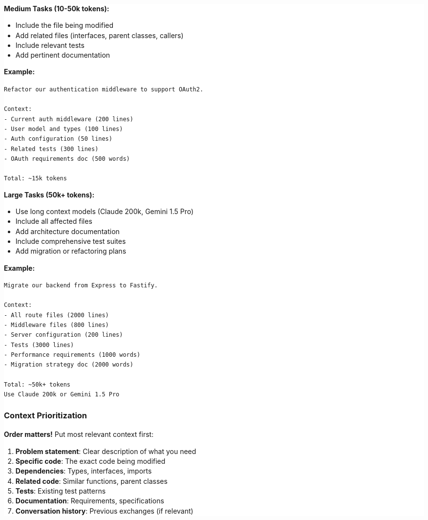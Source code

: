 **Medium Tasks (10-50k tokens):**
- Include the file being modified
- Add related files (interfaces, parent classes, callers)
- Include relevant tests
- Add pertinent documentation

**Example:**
```
Refactor our authentication middleware to support OAuth2.

Context:
- Current auth middleware (200 lines)
- User model and types (100 lines)
- Auth configuration (50 lines)
- Related tests (300 lines)
- OAuth requirements doc (500 words)

Total: ~15k tokens
```

**Large Tasks (50k+ tokens):**
- Use long context models (Claude 200k, Gemini 1.5 Pro)
- Include all affected files
- Add architecture documentation
- Include comprehensive test suites
- Add migration or refactoring plans

**Example:**
```
Migrate our backend from Express to Fastify.

Context:
- All route files (2000 lines)
- Middleware files (800 lines)
- Server configuration (200 lines)
- Tests (3000 lines)
- Performance requirements (1000 words)
- Migration strategy doc (2000 words)

Total: ~50k+ tokens
Use Claude 200k or Gemini 1.5 Pro
```

### Context Prioritization

**Order matters!** Put most relevant context first:

1. **Problem statement**: Clear description of what you need
2. **Specific code**: The exact code being modified
3. **Dependencies**: Types, interfaces, imports
4. **Related code**: Similar functions, parent classes
5. **Tests**: Existing test patterns
6. **Documentation**: Requirements, specifications
7. **Conversation history**: Previous exchanges (if relevant)
